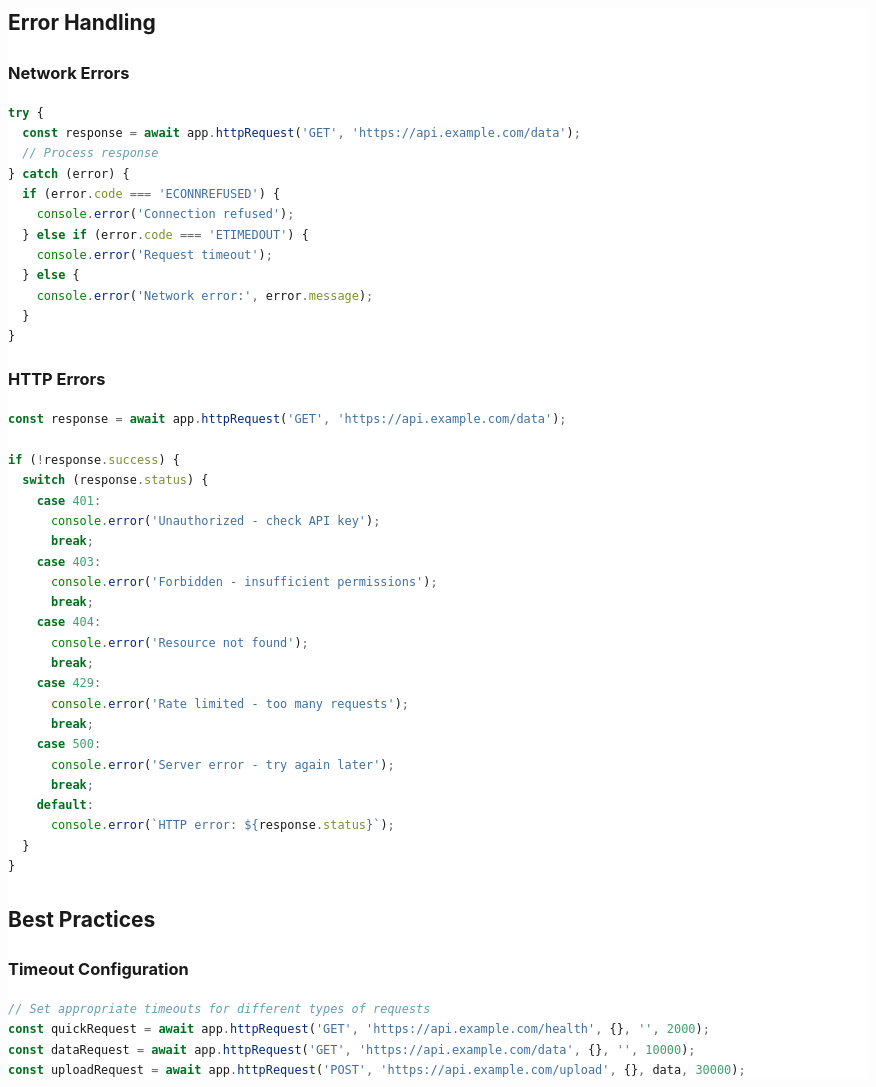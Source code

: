 ## Error Handling

### Network Errors
```typescript
try {
  const response = await app.httpRequest('GET', 'https://api.example.com/data');
  // Process response
} catch (error) {
  if (error.code === 'ECONNREFUSED') {
    console.error('Connection refused');
  } else if (error.code === 'ETIMEDOUT') {
    console.error('Request timeout');
  } else {
    console.error('Network error:', error.message);
  }
}
```

### HTTP Errors
```typescript
const response = await app.httpRequest('GET', 'https://api.example.com/data');

if (!response.success) {
  switch (response.status) {
    case 401:
      console.error('Unauthorized - check API key');
      break;
    case 403:
      console.error('Forbidden - insufficient permissions');
      break;
    case 404:
      console.error('Resource not found');
      break;
    case 429:
      console.error('Rate limited - too many requests');
      break;
    case 500:
      console.error('Server error - try again later');
      break;
    default:
      console.error(`HTTP error: ${response.status}`);
  }
}
```

## Best Practices

### Timeout Configuration
```typescript
// Set appropriate timeouts for different types of requests
const quickRequest = await app.httpRequest('GET', 'https://api.example.com/health', {}, '', 2000);
const dataRequest = await app.httpRequest('GET', 'https://api.example.com/data', {}, '', 10000);
const uploadRequest = await app.httpRequest('POST', 'https://api.example.com/upload', {}, data, 30000);
```
